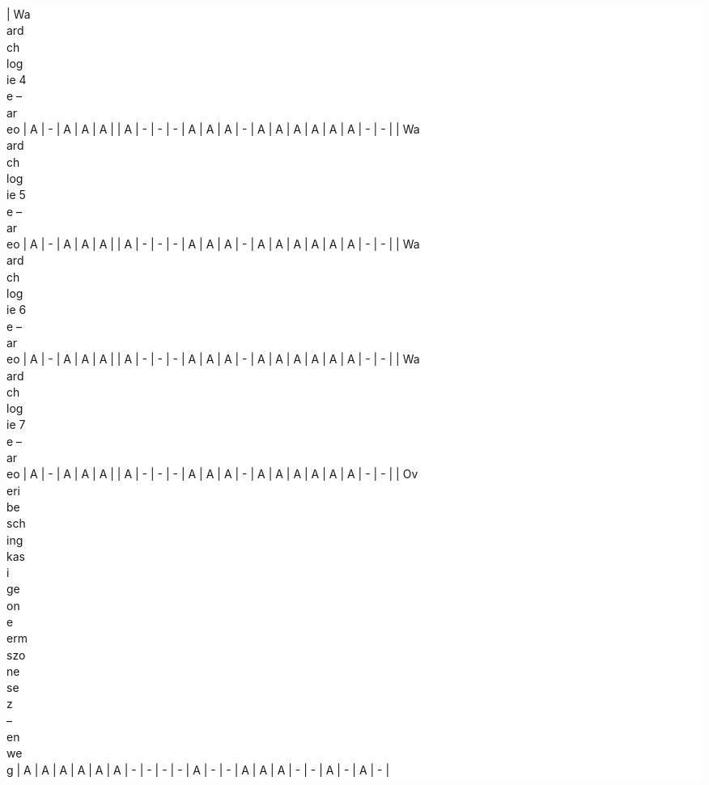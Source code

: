 | Wa<br>ard<br>ch<br>log<br>ie 4<br>e –<br>ar<br>eo                                                               | A                                                                    | -                           | A                                 | A                                           | A                                        |                           | A                            | -                                            | -                          | -                      | A                                            | A                                                | A                                                    | -                                  | A                      | A                              | A                                        | A                                                                            | A                                                | A                         | -                                      | -                                              |
| Wa<br>ard<br>ch<br>log<br>ie 5<br>e –<br>ar<br>eo                                                               | A                                                                    | -                           | A                                 | A                                           | A                                        |                           | A                            | -                                            | -                          | -                      | A                                            | A                                                | A                                                    | -                                  | A                      | A                              | A                                        | A                                                                            | A                                                | A                         | -                                      | -                                              |
| Wa<br>ard<br>ch<br>log<br>ie 6<br>e –<br>ar<br>eo                                                               | A                                                                    | -                           | A                                 | A                                           | A                                        |                           | A                            | -                                            | -                          | -                      | A                                            | A                                                | A                                                    | -                                  | A                      | A                              | A                                        | A                                                                            | A                                                | A                         | -                                      | -                                              |
| Wa<br>ard<br>ch<br>log<br>ie 7<br>e –<br>ar<br>eo                                                               | A                                                                    | -                           | A                                 | A                                           | A                                        |                           | A                            | -                                            | -                          | -                      | A                                            | A                                                | A                                                    | -                                  | A                      | A                              | A                                        | A                                                                            | A                                                | A                         | -                                      | -                                              |
| Ov<br>eri<br>be<br>sch<br>ing<br>kas<br>i<br>ge<br>on<br>e<br>erm<br>szo<br>ne<br>se<br>z<br>–<br>en<br>we<br>g | A                                                                    | A                           | A                                 | A                                           | A                                        | A                         | -                            | -                                            | -                          | -                      | A                                            | -                                                | -                                                    | A                                  | A                      | A                              | -                                        | -                                                                            | A                                                | -                         | A                                      | -                                              |
